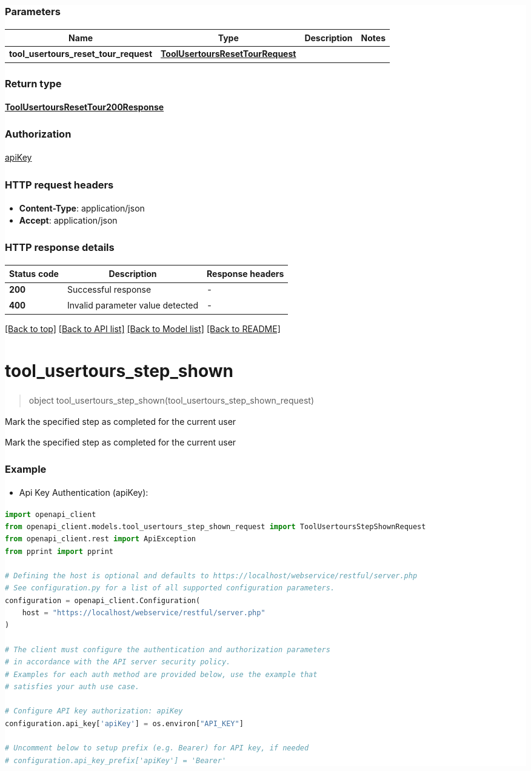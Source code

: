 

### Parameters


Name | Type | Description  | Notes
------------- | ------------- | ------------- | -------------
 **tool_usertours_reset_tour_request** | [**ToolUsertoursResetTourRequest**](ToolUsertoursResetTourRequest.md)|  | 

### Return type

[**ToolUsertoursResetTour200Response**](ToolUsertoursResetTour200Response.md)

### Authorization

[apiKey](../README.md#apiKey)

### HTTP request headers

 - **Content-Type**: application/json
 - **Accept**: application/json

### HTTP response details

| Status code | Description | Response headers |
|-------------|-------------|------------------|
**200** | Successful response |  -  |
**400** | Invalid parameter value detected |  -  |

[[Back to top]](#) [[Back to API list]](../README.md#documentation-for-api-endpoints) [[Back to Model list]](../README.md#documentation-for-models) [[Back to README]](../README.md)

# **tool_usertours_step_shown**
> object tool_usertours_step_shown(tool_usertours_step_shown_request)

Mark the specified step as completed for the current user

Mark the specified step as completed for the current user

### Example

* Api Key Authentication (apiKey):

```python
import openapi_client
from openapi_client.models.tool_usertours_step_shown_request import ToolUsertoursStepShownRequest
from openapi_client.rest import ApiException
from pprint import pprint

# Defining the host is optional and defaults to https://localhost/webservice/restful/server.php
# See configuration.py for a list of all supported configuration parameters.
configuration = openapi_client.Configuration(
    host = "https://localhost/webservice/restful/server.php"
)

# The client must configure the authentication and authorization parameters
# in accordance with the API server security policy.
# Examples for each auth method are provided below, use the example that
# satisfies your auth use case.

# Configure API key authorization: apiKey
configuration.api_key['apiKey'] = os.environ["API_KEY"]

# Uncomment below to setup prefix (e.g. Bearer) for API key, if needed
# configuration.api_key_prefix['apiKey'] = 'Bearer'

```